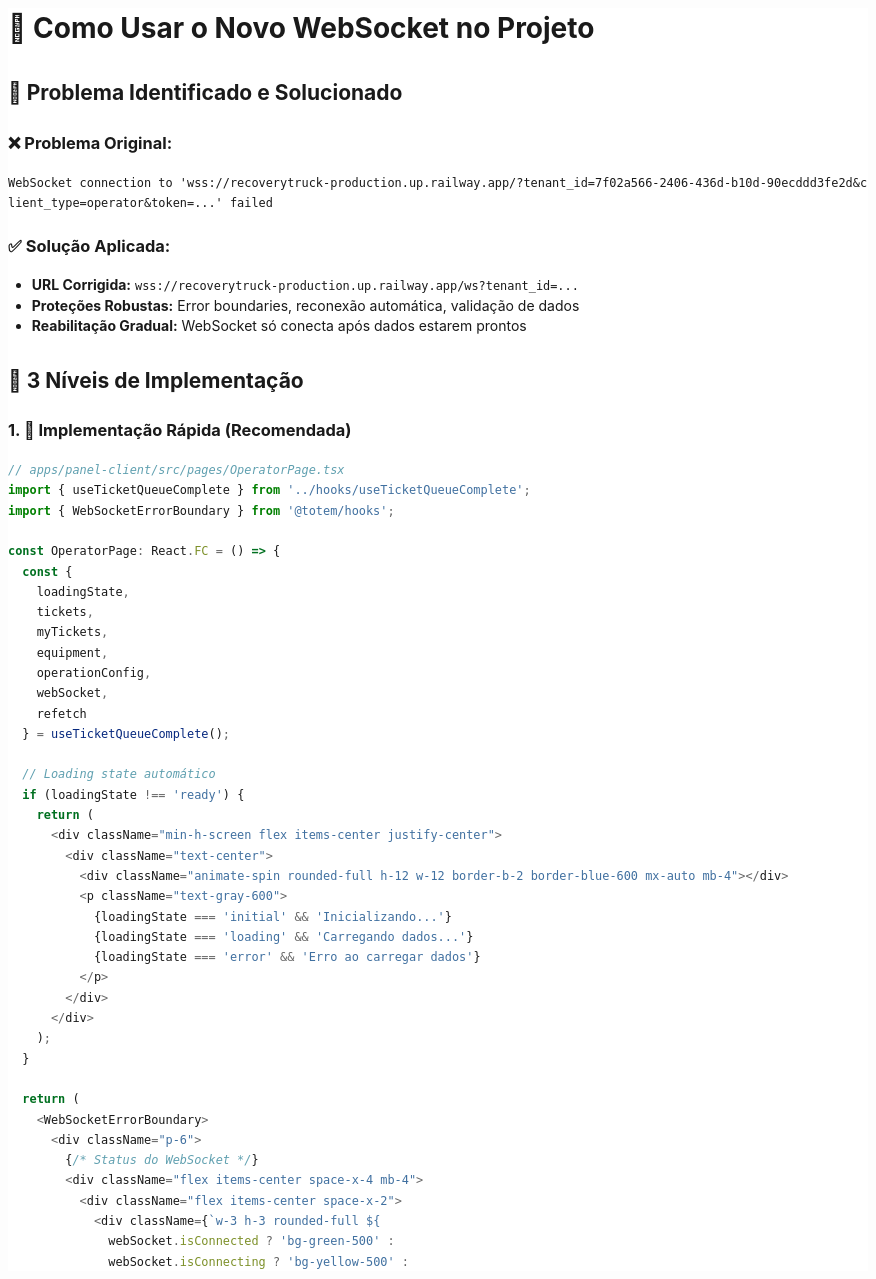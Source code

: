# 🔌 Como Usar o Novo WebSocket no Projeto

## 🎯 **Problema Identificado e Solucionado**

### **❌ Problema Original:**
```
WebSocket connection to 'wss://recoverytruck-production.up.railway.app/?tenant_id=7f02a566-2406-436d-b10d-90ecddd3fe2d&client_type=operator&token=...' failed
```

### **✅ Solução Aplicada:**
- **URL Corrigida:** `wss://recoverytruck-production.up.railway.app/ws?tenant_id=...`
- **Proteções Robustas:** Error boundaries, reconexão automática, validação de dados
- **Reabilitação Gradual:** WebSocket só conecta após dados estarem prontos

## 🚀 **3 Níveis de Implementação**

### **1. 🎯 Implementação Rápida (Recomendada)**

```typescript
// apps/panel-client/src/pages/OperatorPage.tsx
import { useTicketQueueComplete } from '../hooks/useTicketQueueComplete';
import { WebSocketErrorBoundary } from '@totem/hooks';

const OperatorPage: React.FC = () => {
  const { 
    loadingState, 
    tickets, 
    myTickets, 
    equipment, 
    operationConfig, 
    webSocket,
    refetch 
  } = useTicketQueueComplete();

  // Loading state automático
  if (loadingState !== 'ready') {
    return (
      <div className="min-h-screen flex items-center justify-center">
        <div className="text-center">
          <div className="animate-spin rounded-full h-12 w-12 border-b-2 border-blue-600 mx-auto mb-4"></div>
          <p className="text-gray-600">
            {loadingState === 'initial' && 'Inicializando...'}
            {loadingState === 'loading' && 'Carregando dados...'}
            {loadingState === 'error' && 'Erro ao carregar dados'}
          </p>
        </div>
      </div>
    );
  }

  return (
    <WebSocketErrorBoundary>
      <div className="p-6">
        {/* Status do WebSocket */}
        <div className="flex items-center space-x-4 mb-4">
          <div className="flex items-center space-x-2">
            <div className={`w-3 h-3 rounded-full ${
              webSocket.isConnected ? 'bg-green-500' : 
              webSocket.isConnecting ? 'bg-yellow-500' : 
```
